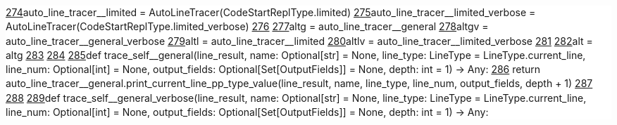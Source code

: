 </span><span id="L-274"><a href="#L-274"><span class="linenos">274</span></a><span class="n">auto_line_tracer__limited</span> <span class="o">=</span> <span class="n">AutoLineTracer</span><span class="p">(</span><span class="n">CodeStartReplType</span><span class="o">.</span><span class="n">limited</span><span class="p">)</span>
</span><span id="L-275"><a href="#L-275"><span class="linenos">275</span></a><span class="n">auto_line_tracer__limited_verbose</span> <span class="o">=</span> <span class="n">AutoLineTracer</span><span class="p">(</span><span class="n">CodeStartReplType</span><span class="o">.</span><span class="n">limited_verbose</span><span class="p">)</span>
</span><span id="L-276"><a href="#L-276"><span class="linenos">276</span></a>
</span><span id="L-277"><a href="#L-277"><span class="linenos">277</span></a><span class="n">altg</span> <span class="o">=</span> <span class="n">auto_line_tracer__general</span>
</span><span id="L-278"><a href="#L-278"><span class="linenos">278</span></a><span class="n">altgv</span> <span class="o">=</span> <span class="n">auto_line_tracer__general_verbose</span>
</span><span id="L-279"><a href="#L-279"><span class="linenos">279</span></a><span class="n">altl</span> <span class="o">=</span> <span class="n">auto_line_tracer__limited</span>
</span><span id="L-280"><a href="#L-280"><span class="linenos">280</span></a><span class="n">altlv</span> <span class="o">=</span> <span class="n">auto_line_tracer__limited_verbose</span>
</span><span id="L-281"><a href="#L-281"><span class="linenos">281</span></a>
</span><span id="L-282"><a href="#L-282"><span class="linenos">282</span></a><span class="n">alt</span> <span class="o">=</span> <span class="n">altg</span>
</span><span id="L-283"><a href="#L-283"><span class="linenos">283</span></a>
</span><span id="L-284"><a href="#L-284"><span class="linenos">284</span></a>
</span><span id="L-285"><a href="#L-285"><span class="linenos">285</span></a><span class="k">def</span> <span class="nf">trace_self__general</span><span class="p">(</span><span class="n">line_result</span><span class="p">,</span> <span class="n">name</span><span class="p">:</span> <span class="n">Optional</span><span class="p">[</span><span class="nb">str</span><span class="p">]</span> <span class="o">=</span> <span class="kc">None</span><span class="p">,</span> <span class="n">line_type</span><span class="p">:</span> <span class="n">LineType</span> <span class="o">=</span> <span class="n">LineType</span><span class="o">.</span><span class="n">current_line</span><span class="p">,</span> <span class="n">line_num</span><span class="p">:</span> <span class="n">Optional</span><span class="p">[</span><span class="nb">int</span><span class="p">]</span> <span class="o">=</span> <span class="kc">None</span><span class="p">,</span> <span class="n">output_fields</span><span class="p">:</span> <span class="n">Optional</span><span class="p">[</span><span class="n">Set</span><span class="p">[</span><span class="n">OutputFields</span><span class="p">]]</span> <span class="o">=</span> <span class="kc">None</span><span class="p">,</span> <span class="n">depth</span><span class="p">:</span> <span class="nb">int</span> <span class="o">=</span> <span class="mi">1</span><span class="p">)</span> <span class="o">-&gt;</span> <span class="n">Any</span><span class="p">:</span>
</span><span id="L-286"><a href="#L-286"><span class="linenos">286</span></a>    <span class="k">return</span> <span class="n">auto_line_tracer__general</span><span class="o">.</span><span class="n">print_current_line_pp_type_value</span><span class="p">(</span><span class="n">line_result</span><span class="p">,</span> <span class="n">name</span><span class="p">,</span> <span class="n">line_type</span><span class="p">,</span> <span class="n">line_num</span><span class="p">,</span> <span class="n">output_fields</span><span class="p">,</span> <span class="n">depth</span> <span class="o">+</span> <span class="mi">1</span><span class="p">)</span>
</span><span id="L-287"><a href="#L-287"><span class="linenos">287</span></a>
</span><span id="L-288"><a href="#L-288"><span class="linenos">288</span></a>
</span><span id="L-289"><a href="#L-289"><span class="linenos">289</span></a><span class="k">def</span> <span class="nf">trace_self__general_verbose</span><span class="p">(</span><span class="n">line_result</span><span class="p">,</span> <span class="n">name</span><span class="p">:</span> <span class="n">Optional</span><span class="p">[</span><span class="nb">str</span><span class="p">]</span> <span class="o">=</span> <span class="kc">None</span><span class="p">,</span> <span class="n">line_type</span><span class="p">:</span> <span class="n">LineType</span> <span class="o">=</span> <span class="n">LineType</span><span class="o">.</span><span class="n">current_line</span><span class="p">,</span> <span class="n">line_num</span><span class="p">:</span> <span class="n">Optional</span><span class="p">[</span><span class="nb">int</span><span class="p">]</span> <span class="o">=</span> <span class="kc">None</span><span class="p">,</span> <span class="n">output_fields</span><span class="p">:</span> <span class="n">Optional</span><span class="p">[</span><span class="n">Set</span><span class="p">[</span><span class="n">OutputFields</span><span class="p">]]</span> <span class="o">=</span> <span class="kc">None</span><span class="p">,</span> <span class="n">depth</span><span class="p">:</span> <span class="nb">int</span> <span class="o">=</span> <span class="mi">1</span><span class="p">)</span> <span class="o">-&gt;</span> <span class="n">Any</span><span class="p">:</span>